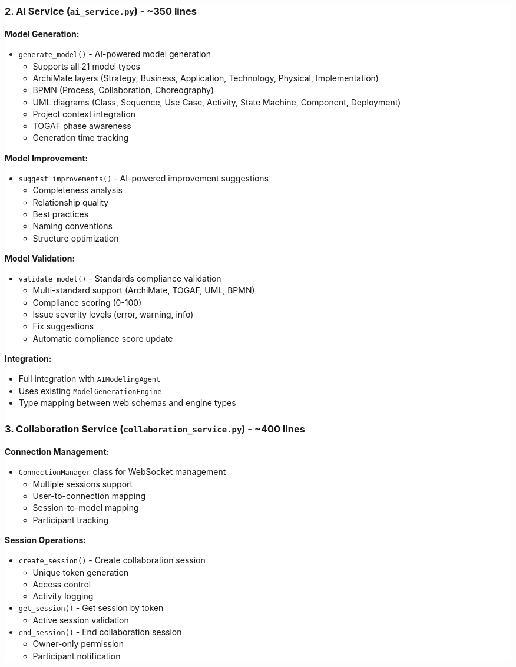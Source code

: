 ### 2. AI Service (`ai_service.py`) - ~350 lines

**Model Generation:**
- `generate_model()` - AI-powered model generation
  - Supports all 21 model types
  - ArchiMate layers (Strategy, Business, Application, Technology, Physical, Implementation)
  - BPMN (Process, Collaboration, Choreography)
  - UML diagrams (Class, Sequence, Use Case, Activity, State Machine, Component, Deployment)
  - Project context integration
  - TOGAF phase awareness
  - Generation time tracking

**Model Improvement:**
- `suggest_improvements()` - AI-powered improvement suggestions
  - Completeness analysis
  - Relationship quality
  - Best practices
  - Naming conventions
  - Structure optimization

**Model Validation:**
- `validate_model()` - Standards compliance validation
  - Multi-standard support (ArchiMate, TOGAF, UML, BPMN)
  - Compliance scoring (0-100)
  - Issue severity levels (error, warning, info)
  - Fix suggestions
  - Automatic compliance score update

**Integration:**
- Full integration with `AIModelingAgent`
- Uses existing `ModelGenerationEngine`
- Type mapping between web schemas and engine types

### 3. Collaboration Service (`collaboration_service.py`) - ~400 lines

**Connection Management:**
- `ConnectionManager` class for WebSocket management
  - Multiple sessions support
  - User-to-connection mapping
  - Session-to-model mapping
  - Participant tracking

**Session Operations:**
- `create_session()` - Create collaboration session
  - Unique token generation
  - Access control
  - Activity logging
- `get_session()` - Get session by token
  - Active session validation
- `end_session()` - End collaboration session
  - Owner-only permission
  - Participant notification
